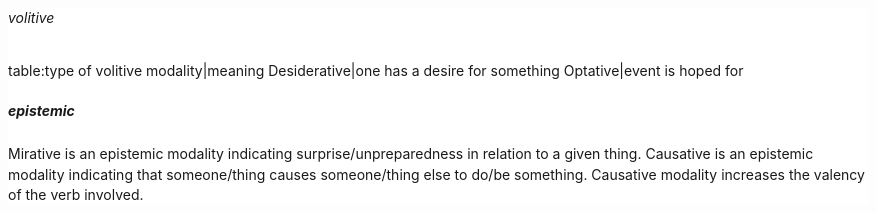 ###### volitive

table:type of volitive modality|meaning
Desiderative|one has a desire for something
Optative|event is hoped for

##### epistemic

Mirative is an epistemic modality indicating surprise/unpreparedness in relation to a given thing.
Causative is an epistemic modality indicating that someone/thing causes someone/thing else to do/be something.
Causative modality increases the valency of the verb involved.

